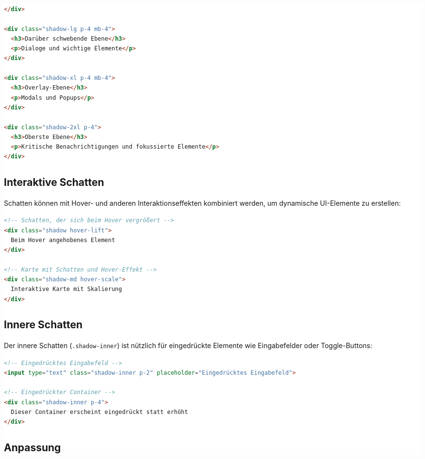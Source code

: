 ```html
</div>

<div class="shadow-lg p-4 mb-4">
  <h3>Darüber schwebende Ebene</h3>
  <p>Dialoge und wichtige Elemente</p>
</div>

<div class="shadow-xl p-4 mb-4">
  <h3>Overlay-Ebene</h3>
  <p>Modals und Popups</p>
</div>

<div class="shadow-2xl p-4">
  <h3>Oberste Ebene</h3>
  <p>Kritische Benachrichtigungen und fokussierte Elemente</p>
</div>
```

## Interaktive Schatten

Schatten können mit Hover- und anderen Interaktionseffekten kombiniert werden, um dynamische UI-Elemente zu erstellen:

```html
<!-- Schatten, der sich beim Hover vergrößert -->
<div class="shadow hover-lift">
  Beim Hover angehobenes Element
</div>

<!-- Karte mit Schatten und Hover-Effekt -->
<div class="shadow-md hover-scale">
  Interaktive Karte mit Skalierung
</div>
```

## Innere Schatten

Der innere Schatten (`.shadow-inner`) ist nützlich für eingedrückte Elemente wie Eingabefelder oder Toggle-Buttons:

```html
<!-- Eingedrücktes Eingabefeld -->
<input type="text" class="shadow-inner p-2" placeholder="Eingedrücktes Eingabefeld">

<!-- Eingedrückter Container -->
<div class="shadow-inner p-4">
  Dieser Container erscheint eingedrückt statt erhöht
</div>
```

## Anpassung
